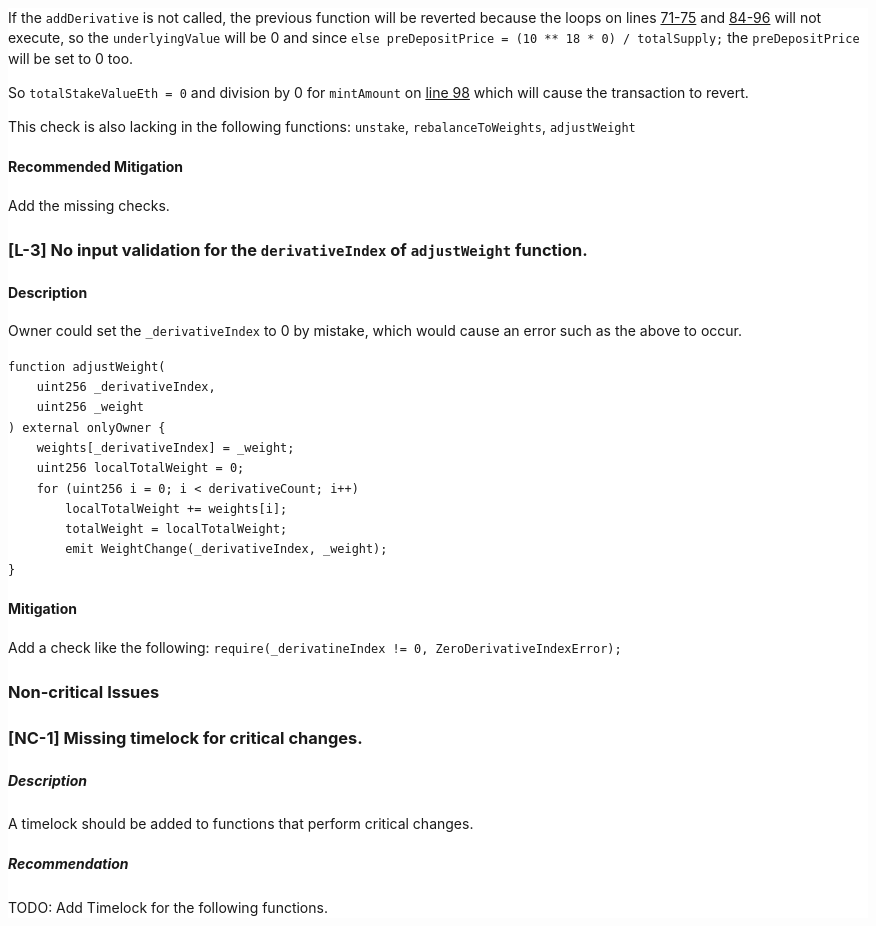 If the `addDerivative` is not called, the previous function will be reverted because the loops on lines [71-75](https://github.com/code-423n4/2023-03-asymmetry/blob/main/contracts/SafEth/SafEth.sol#L71-L75) and [84-96](https://github.com/code-423n4/2023-03-asymmetry/blob/main/contracts/SafEth/SafEth.sol#L84-L96) will not execute, so the `underlyingValue` will be 0 and since
`else preDepositPrice = (10 ** 18 * 0) / totalSupply;` the `preDepositPrice` will be set to 0 too.

So `totalStakeValueEth = 0` and division by 0 for `mintAmount` on [line 98](https://github.com/code-423n4/2023-03-asymmetry/blob/main/contracts/SafEth/SafEth.sol#L98) which will cause the transaction to revert.

This check is also lacking in the following functions:
`unstake`, `rebalanceToWeights`, `adjustWeight`

#### Recommended Mitigation 

Add the missing checks.

### <a id=L3>[L-3]</a> No input validation for the `derivativeIndex` of `adjustWeight` function.

#### Description

Owner could set the `_derivativeIndex` to 0 by mistake, which would cause an error such as the above to occur.

```solidity
function adjustWeight(
    uint256 _derivativeIndex,
    uint256 _weight
) external onlyOwner {
    weights[_derivativeIndex] = _weight;
    uint256 localTotalWeight = 0;
    for (uint256 i = 0; i < derivativeCount; i++)
        localTotalWeight += weights[i];
        totalWeight = localTotalWeight;
        emit WeightChange(_derivativeIndex, _weight);
}
```

#### Mitigation

Add a check like the following:
`require(_derivatineIndex != 0, ZeroDerivativeIndexError);`


### Non-critical Issues
### <a id=NC1>[NC-1]</a> Missing timelock for critical changes.

##### Description
A timelock should be added to functions that perform critical changes.

##### Recommendation
TODO: Add Timelock for the following functions.
